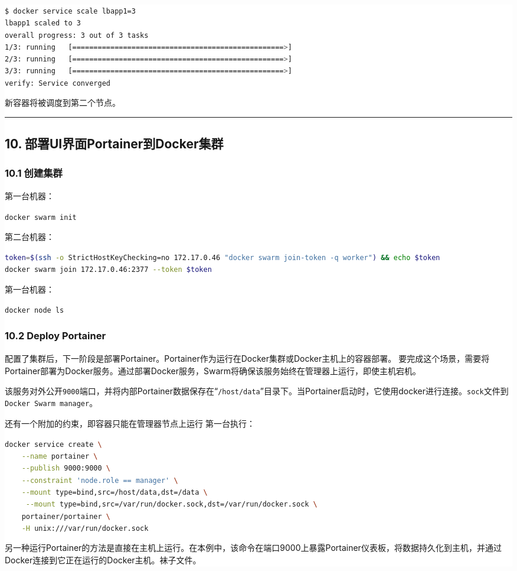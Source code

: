 ```bash
$ docker service scale lbapp1=3
lbapp1 scaled to 3
overall progress: 3 out of 3 tasks 
1/3: running   [==================================================>] 
2/3: running   [==================================================>] 
3/3: running   [==================================================>] 
verify: Service converged 
```
新容器将被调度到第二个节点。

---

##  10. 部署UI界面Portainer到Docker集群
### 10.1 创建集群
第一台机器：

```bash
docker swarm init
```

第二台机器：

```bash
token=$(ssh -o StrictHostKeyChecking=no 172.17.0.46 "docker swarm join-token -q worker") && echo $token
docker swarm join 172.17.0.46:2377 --token $token
```
第一台机器：

```bash
docker node ls
```

###  10.2 Deploy Portainer
配置了集群后，下一阶段是部署Portainer。Portainer作为运行在Docker集群或Docker主机上的容器部署。
要完成这个场景，需要将Portainer部署为Docker服务。通过部署Docker服务，Swarm将确保该服务始终在管理器上运行，即使主机宕机。

该服务对外公开`9000`端口，并将内部Portainer数据保存在“`/host/data`”目录下。当Portainer启动时，它使用docker进行连接。`sock`文件到`Docker Swarm manager`。

还有一个附加的约束，即容器只能在管理器节点上运行
第一台执行：
```bash
docker service create \
    --name portainer \
    --publish 9000:9000 \
    --constraint 'node.role == manager' \
    --mount type=bind,src=/host/data,dst=/data \
     --mount type=bind,src=/var/run/docker.sock,dst=/var/run/docker.sock \
    portainer/portainer \
    -H unix:///var/run/docker.sock
```
另一种运行Portainer的方法是直接在主机上运行。在本例中，该命令在端口9000上暴露Portainer仪表板，将数据持久化到主机，并通过Docker连接到它正在运行的Docker主机。袜子文件。
